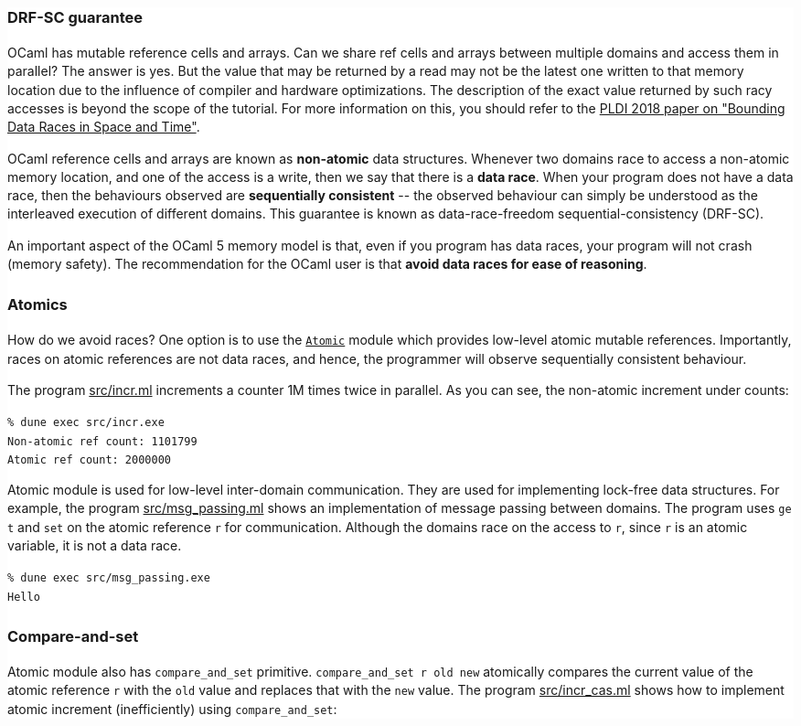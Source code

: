 ### DRF-SC guarantee

OCaml has mutable reference cells and arrays. Can we share ref cells and arrays
between multiple domains and access them in parallel? The answer is yes. But the
value that may be returned by a read may not be the latest one written to that
memory location due to the influence of compiler and hardware optimizations. The
description of the exact value returned by such racy accesses is beyond the
scope of the tutorial. For more information on this, you should refer to the
[PLDI 2018 paper on "Bounding Data Races in Space and
Time"](https://kcsrk.info/papers/pldi18-memory.pdf).

OCaml reference cells and arrays are known as **non-atomic** data structures.
Whenever two domains race to access a non-atomic memory location, and one of the
access is a write, then we say that there is a **data race**. When your program
does not have a data race, then the behaviours observed are **sequentially
consistent** -- the observed behaviour can simply be understood as the
interleaved execution of different domains. This guarantee is known as
data-race-freedom sequential-consistency (DRF-SC).

An important aspect of the OCaml 5 memory model is that, even if you program has
data races, your program will not crash (memory safety). The recommendation for
the OCaml user is that **avoid data races for ease of reasoning**.

### Atomics

How do we avoid races? One option is to use the
[`Atomic`](https://github.com/ocaml/ocaml/blob/trunk/stdlib/atomic.mli) module
which provides low-level atomic mutable references. Importantly, races on atomic
references are not data races, and hence, the programmer will observe
sequentially consistent behaviour.

The program [src/incr.ml](src/incr.ml) increments a counter 1M times twice in
parallel. As you can see, the non-atomic increment under counts:

```bash
% dune exec src/incr.exe
Non-atomic ref count: 1101799
Atomic ref count: 2000000
```

Atomic module is used for low-level inter-domain communication. They are used
for implementing lock-free data structures. For example, the program
[src/msg_passing.ml](src/msg_passing.ml) shows an implementation of message
passing between domains. The program uses `get` and `set` on the atomic
reference `r` for communication. Although the domains race on the access to `r`,
since `r` is an atomic variable, it is not a data race. 

```bash
% dune exec src/msg_passing.exe
Hello
```

### Compare-and-set

Atomic module also has `compare_and_set` primitive. `compare_and_set r old new`
atomically compares the current value of the atomic reference `r` with the `old`
value and replaces that with the `new` value. The program
[src/incr_cas.ml](src/incr_cas.ml) shows how to implement atomic increment
(inefficiently) using `compare_and_set`:
